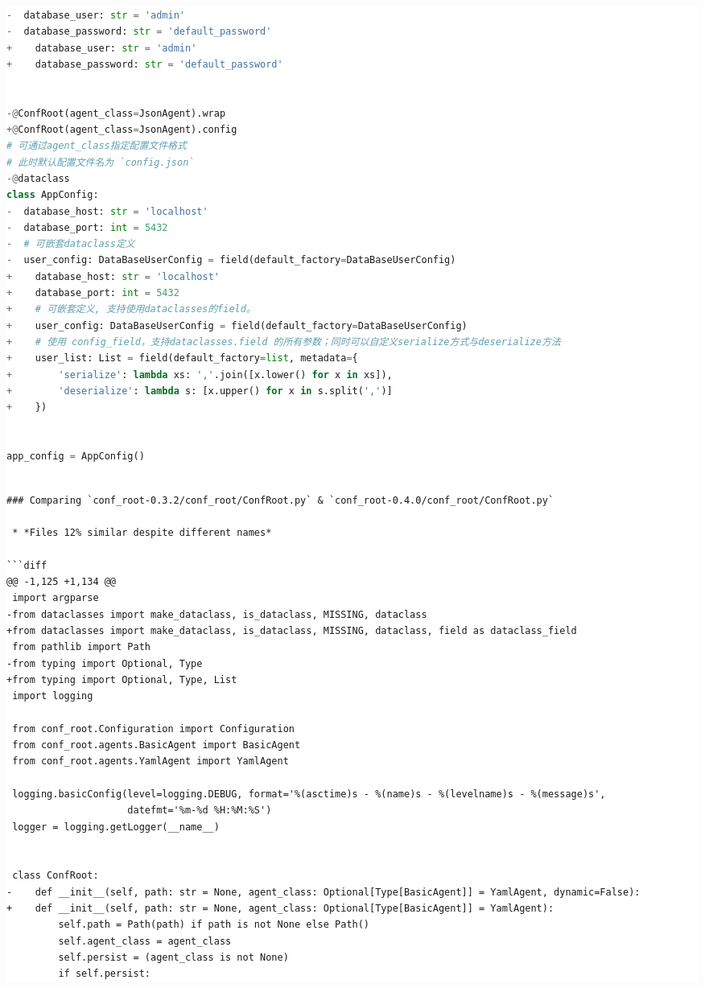  ```python
-  database_user: str = 'admin'
-  database_password: str = 'default_password'
+    database_user: str = 'admin'
+    database_password: str = 'default_password'
 
 
-@ConfRoot(agent_class=JsonAgent).wrap
+@ConfRoot(agent_class=JsonAgent).config
 # 可通过agent_class指定配置文件格式
 # 此时默认配置文件名为 `config.json`
-@dataclass
 class AppConfig:
-  database_host: str = 'localhost'
-  database_port: int = 5432
-  # 可嵌套dataclass定义
-  user_config: DataBaseUserConfig = field(default_factory=DataBaseUserConfig)
+    database_host: str = 'localhost'
+    database_port: int = 5432
+    # 可嵌套定义, 支持使用dataclasses的field。
+    user_config: DataBaseUserConfig = field(default_factory=DataBaseUserConfig)
+    # 使用 config_field，支持dataclasses.field 的所有参数；同时可以自定义serialize方式与deserialize方法
+    user_list: List = field(default_factory=list, metadata={
+        'serialize': lambda xs: ','.join([x.lower() for x in xs]),
+        'deserialize': lambda s: [x.upper() for x in s.split(',')]
+    })
 
 
 app_config = AppConfig()
 ```
```

### Comparing `conf_root-0.3.2/conf_root/ConfRoot.py` & `conf_root-0.4.0/conf_root/ConfRoot.py`

 * *Files 12% similar despite different names*

```diff
@@ -1,125 +1,134 @@
 import argparse
-from dataclasses import make_dataclass, is_dataclass, MISSING, dataclass
+from dataclasses import make_dataclass, is_dataclass, MISSING, dataclass, field as dataclass_field
 from pathlib import Path
-from typing import Optional, Type
+from typing import Optional, Type, List
 import logging
 
 from conf_root.Configuration import Configuration
 from conf_root.agents.BasicAgent import BasicAgent
 from conf_root.agents.YamlAgent import YamlAgent
 
 logging.basicConfig(level=logging.DEBUG, format='%(asctime)s - %(name)s - %(levelname)s - %(message)s',
                     datefmt='%m-%d %H:%M:%S')
 logger = logging.getLogger(__name__)
 
 
 class ConfRoot:
-    def __init__(self, path: str = None, agent_class: Optional[Type[BasicAgent]] = YamlAgent, dynamic=False):
+    def __init__(self, path: str = None, agent_class: Optional[Type[BasicAgent]] = YamlAgent):
         self.path = Path(path) if path is not None else Path()
         self.agent_class = agent_class
         self.persist = (agent_class is not None)
         if self.persist:
```
